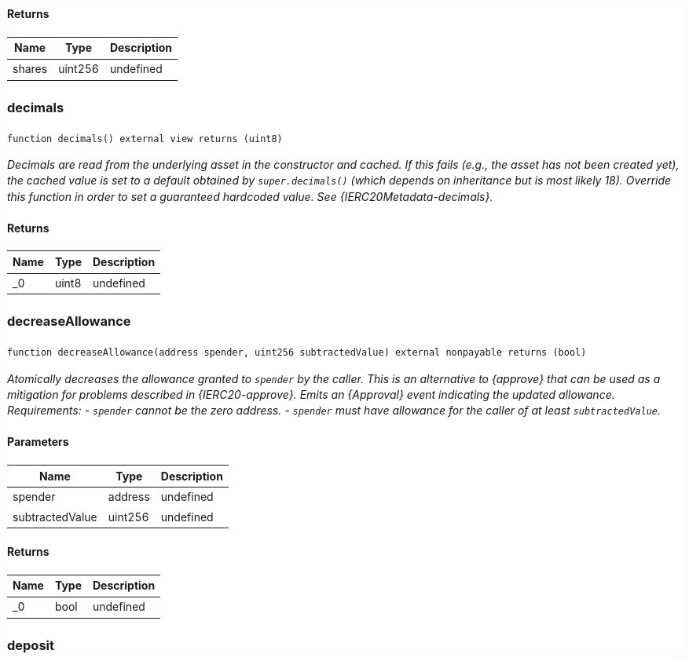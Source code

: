 #### Returns

| Name | Type | Description |
|---|---|---|
| shares | uint256 | undefined |

### decimals

```solidity
function decimals() external view returns (uint8)
```



*Decimals are read from the underlying asset in the constructor and cached. If this fails (e.g., the asset has not been created yet), the cached value is set to a default obtained by `super.decimals()` (which depends on inheritance but is most likely 18). Override this function in order to set a guaranteed hardcoded value. See {IERC20Metadata-decimals}.*


#### Returns

| Name | Type | Description |
|---|---|---|
| _0 | uint8 | undefined |

### decreaseAllowance

```solidity
function decreaseAllowance(address spender, uint256 subtractedValue) external nonpayable returns (bool)
```



*Atomically decreases the allowance granted to `spender` by the caller. This is an alternative to {approve} that can be used as a mitigation for problems described in {IERC20-approve}. Emits an {Approval} event indicating the updated allowance. Requirements: - `spender` cannot be the zero address. - `spender` must have allowance for the caller of at least `subtractedValue`.*

#### Parameters

| Name | Type | Description |
|---|---|---|
| spender | address | undefined |
| subtractedValue | uint256 | undefined |

#### Returns

| Name | Type | Description |
|---|---|---|
| _0 | bool | undefined |

### deposit
